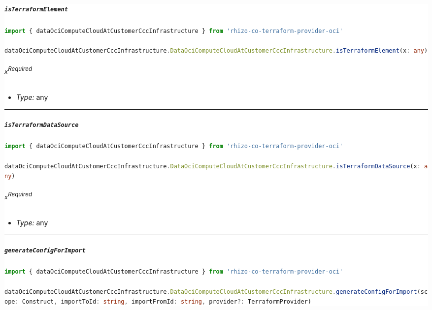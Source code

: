 
##### `isTerraformElement` <a name="isTerraformElement" id="rhizo-co-terraform-provider-oci.dataOciComputeCloudAtCustomerCccInfrastructure.DataOciComputeCloudAtCustomerCccInfrastructure.isTerraformElement"></a>

```typescript
import { dataOciComputeCloudAtCustomerCccInfrastructure } from 'rhizo-co-terraform-provider-oci'

dataOciComputeCloudAtCustomerCccInfrastructure.DataOciComputeCloudAtCustomerCccInfrastructure.isTerraformElement(x: any)
```

###### `x`<sup>Required</sup> <a name="x" id="rhizo-co-terraform-provider-oci.dataOciComputeCloudAtCustomerCccInfrastructure.DataOciComputeCloudAtCustomerCccInfrastructure.isTerraformElement.parameter.x"></a>

- *Type:* any

---

##### `isTerraformDataSource` <a name="isTerraformDataSource" id="rhizo-co-terraform-provider-oci.dataOciComputeCloudAtCustomerCccInfrastructure.DataOciComputeCloudAtCustomerCccInfrastructure.isTerraformDataSource"></a>

```typescript
import { dataOciComputeCloudAtCustomerCccInfrastructure } from 'rhizo-co-terraform-provider-oci'

dataOciComputeCloudAtCustomerCccInfrastructure.DataOciComputeCloudAtCustomerCccInfrastructure.isTerraformDataSource(x: any)
```

###### `x`<sup>Required</sup> <a name="x" id="rhizo-co-terraform-provider-oci.dataOciComputeCloudAtCustomerCccInfrastructure.DataOciComputeCloudAtCustomerCccInfrastructure.isTerraformDataSource.parameter.x"></a>

- *Type:* any

---

##### `generateConfigForImport` <a name="generateConfigForImport" id="rhizo-co-terraform-provider-oci.dataOciComputeCloudAtCustomerCccInfrastructure.DataOciComputeCloudAtCustomerCccInfrastructure.generateConfigForImport"></a>

```typescript
import { dataOciComputeCloudAtCustomerCccInfrastructure } from 'rhizo-co-terraform-provider-oci'

dataOciComputeCloudAtCustomerCccInfrastructure.DataOciComputeCloudAtCustomerCccInfrastructure.generateConfigForImport(scope: Construct, importToId: string, importFromId: string, provider?: TerraformProvider)
```
